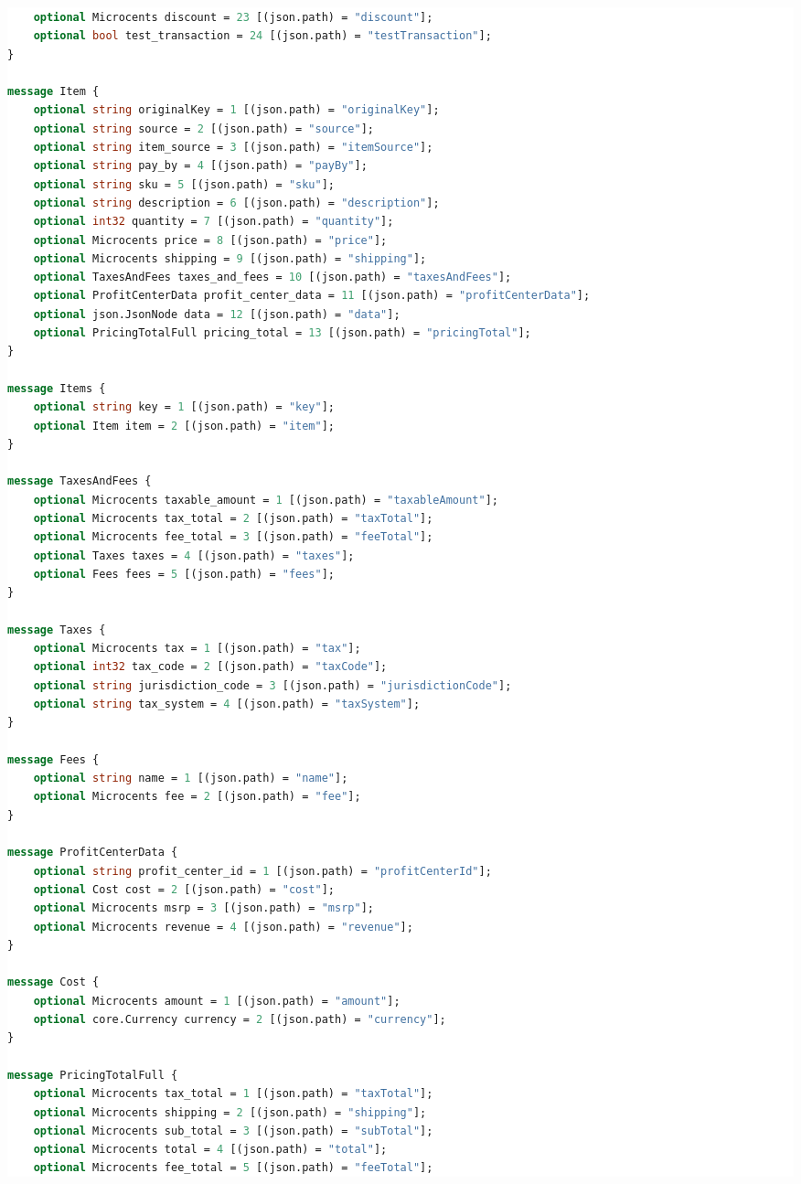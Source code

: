 ```proto
    optional Microcents discount = 23 [(json.path) = "discount"];
    optional bool test_transaction = 24 [(json.path) = "testTransaction"];
}

message Item {
    optional string originalKey = 1 [(json.path) = "originalKey"];
    optional string source = 2 [(json.path) = "source"];
    optional string item_source = 3 [(json.path) = "itemSource"];
    optional string pay_by = 4 [(json.path) = "payBy"];
    optional string sku = 5 [(json.path) = "sku"];
    optional string description = 6 [(json.path) = "description"];
    optional int32 quantity = 7 [(json.path) = "quantity"];
    optional Microcents price = 8 [(json.path) = "price"];
    optional Microcents shipping = 9 [(json.path) = "shipping"];
    optional TaxesAndFees taxes_and_fees = 10 [(json.path) = "taxesAndFees"];
    optional ProfitCenterData profit_center_data = 11 [(json.path) = "profitCenterData"];
    optional json.JsonNode data = 12 [(json.path) = "data"];
    optional PricingTotalFull pricing_total = 13 [(json.path) = "pricingTotal"];
}

message Items {
    optional string key = 1 [(json.path) = "key"];
    optional Item item = 2 [(json.path) = "item"];
}

message TaxesAndFees {
    optional Microcents taxable_amount = 1 [(json.path) = "taxableAmount"];
    optional Microcents tax_total = 2 [(json.path) = "taxTotal"];
    optional Microcents fee_total = 3 [(json.path) = "feeTotal"];
    optional Taxes taxes = 4 [(json.path) = "taxes"];
    optional Fees fees = 5 [(json.path) = "fees"];
}

message Taxes {
    optional Microcents tax = 1 [(json.path) = "tax"];
    optional int32 tax_code = 2 [(json.path) = "taxCode"];
    optional string jurisdiction_code = 3 [(json.path) = "jurisdictionCode"];
    optional string tax_system = 4 [(json.path) = "taxSystem"];
}

message Fees {
    optional string name = 1 [(json.path) = "name"];
    optional Microcents fee = 2 [(json.path) = "fee"];
}

message ProfitCenterData {
    optional string profit_center_id = 1 [(json.path) = "profitCenterId"];
    optional Cost cost = 2 [(json.path) = "cost"];
    optional Microcents msrp = 3 [(json.path) = "msrp"];
    optional Microcents revenue = 4 [(json.path) = "revenue"];
}

message Cost {
    optional Microcents amount = 1 [(json.path) = "amount"];
    optional core.Currency currency = 2 [(json.path) = "currency"];
}

message PricingTotalFull {
    optional Microcents tax_total = 1 [(json.path) = "taxTotal"];
    optional Microcents shipping = 2 [(json.path) = "shipping"];
    optional Microcents sub_total = 3 [(json.path) = "subTotal"];
    optional Microcents total = 4 [(json.path) = "total"];
    optional Microcents fee_total = 5 [(json.path) = "feeTotal"];
```